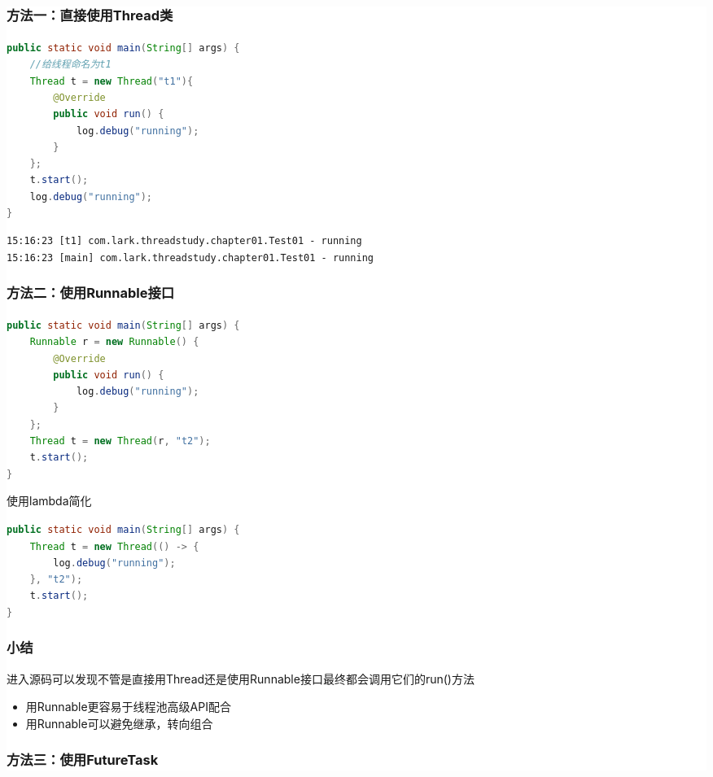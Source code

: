 ### 方法一：直接使用Thread类

```java
public static void main(String[] args) {
    //给线程命名为t1
    Thread t = new Thread("t1"){
        @Override
        public void run() {
            log.debug("running");
        }
    };
    t.start();
    log.debug("running");
}
```

```cmd
15:16:23 [t1] com.lark.threadstudy.chapter01.Test01 - running
15:16:23 [main] com.lark.threadstudy.chapter01.Test01 - running
```

### 方法二：使用Runnable接口

```java
public static void main(String[] args) {
    Runnable r = new Runnable() {
        @Override
        public void run() {
            log.debug("running");
        }
    };
    Thread t = new Thread(r, "t2");
    t.start();
}
```

使用lambda简化

```java
public static void main(String[] args) {
    Thread t = new Thread(() -> {
        log.debug("running");
    }, "t2");
    t.start();
}
```

### 小结

进入源码可以发现不管是直接用Thread还是使用Runnable接口最终都会调用它们的run()方法

- 用Runnable更容易于线程池高级API配合
- 用Runnable可以避免继承，转向组合

### 方法三：使用FutureTask
